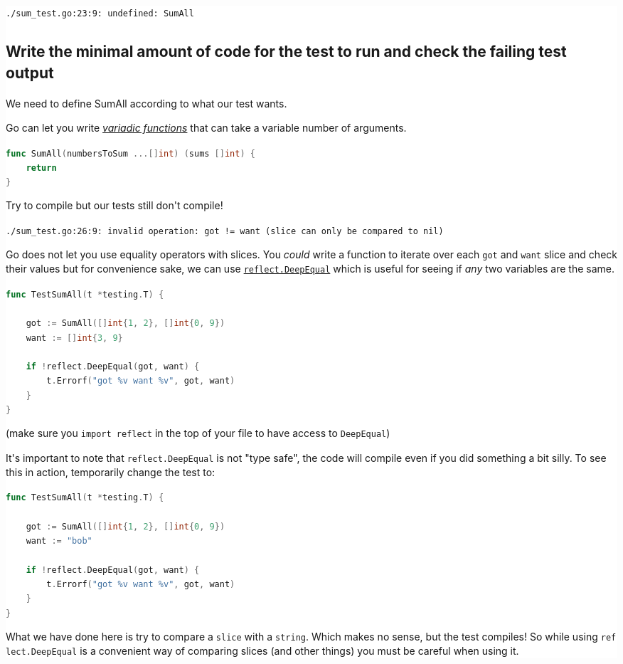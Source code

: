 `./sum_test.go:23:9: undefined: SumAll`

## Write the minimal amount of code for the test to run and check the failing test output

We need to define SumAll according to what our test wants.

Go can let you write [_variadic functions_](https://gobyexample.com/variadic-functions) that can take a variable number of arguments.

```go
func SumAll(numbersToSum ...[]int) (sums []int) {
	return
}
```

Try to compile but our tests still don't compile!

`./sum_test.go:26:9: invalid operation: got != want (slice can only be compared to nil)`

Go does not let you use equality operators with slices. You _could_ write
a function to iterate over each `got` and `want` slice and check their values
but for convenience sake, we can use [`reflect.DeepEqual`][deepEqual] which is
useful for seeing if _any_ two variables are the same.

```go
func TestSumAll(t *testing.T) {

	got := SumAll([]int{1, 2}, []int{0, 9})
	want := []int{3, 9}

	if !reflect.DeepEqual(got, want) {
		t.Errorf("got %v want %v", got, want)
	}
}
```

\(make sure you `import reflect` in the top of your file to have access to `DeepEqual`\)

It's important to note that `reflect.DeepEqual` is not "type safe", the code
will compile even if you did something a bit silly. To see this in action,
temporarily change the test to:

```go
func TestSumAll(t *testing.T) {

	got := SumAll([]int{1, 2}, []int{0, 9})
	want := "bob"

	if !reflect.DeepEqual(got, want) {
		t.Errorf("got %v want %v", got, want)
	}
}
```

What we have done here is try to compare a `slice` with a `string`. Which makes
no sense, but the test compiles! So while using `reflect.DeepEqual` is
a convenient way of comparing slices \(and other things\) you must be careful
when using it.


[for]: ../iteration.md#
[blog-slice]: https://blog.golang.org/go-slices-usage-and-internals
[deepEqual]: https://golang.org/pkg/reflect/#DeepEqual
[slice]: https://golang.org/doc/effective_go.html#slices